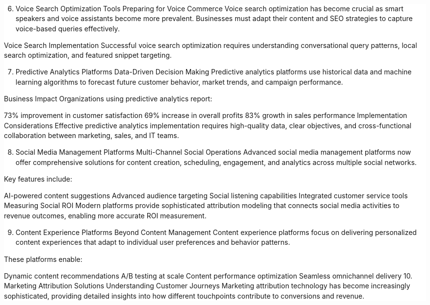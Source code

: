 6. Voice Search Optimization Tools
Preparing for Voice Commerce
Voice search optimization has become crucial as smart speakers and voice assistants become more prevalent. Businesses must adapt their content and SEO strategies to capture voice-based queries effectively.

Voice Search Implementation
Successful voice search optimization requires understanding conversational query patterns, local search optimization, and featured snippet targeting.

7. Predictive Analytics Platforms
Data-Driven Decision Making
Predictive analytics platforms use historical data and machine learning algorithms to forecast future customer behavior, market trends, and campaign performance.

Business Impact
Organizations using predictive analytics report:

73% improvement in customer satisfaction
69% increase in overall profits
83% growth in sales performance
Implementation Considerations
Effective predictive analytics implementation requires high-quality data, clear objectives, and cross-functional collaboration between marketing, sales, and IT teams.

8. Social Media Management Platforms
Multi-Channel Social Operations
Advanced social media management platforms now offer comprehensive solutions for content creation, scheduling, engagement, and analytics across multiple social networks.

Key features include:

AI-powered content suggestions
Advanced audience targeting
Social listening capabilities
Integrated customer service tools
Measuring Social ROI
Modern platforms provide sophisticated attribution modeling that connects social media activities to revenue outcomes, enabling more accurate ROI measurement.

9. Content Experience Platforms
Beyond Content Management
Content experience platforms focus on delivering personalized content experiences that adapt to individual user preferences and behavior patterns.

These platforms enable:

Dynamic content recommendations
A/B testing at scale
Content performance optimization
Seamless omnichannel delivery
10. Marketing Attribution Solutions
Understanding Customer Journeys
Marketing attribution technology has become increasingly sophisticated, providing detailed insights into how different touchpoints contribute to conversions and revenue.
